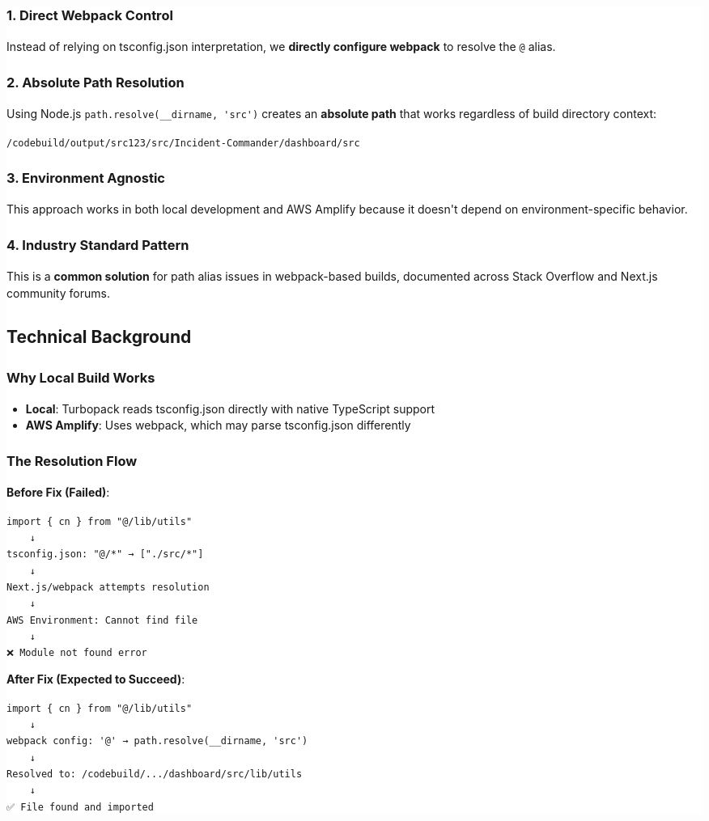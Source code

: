 ### 1. Direct Webpack Control
Instead of relying on tsconfig.json interpretation, we **directly configure webpack** to resolve the `@` alias.

### 2. Absolute Path Resolution
Using Node.js `path.resolve(__dirname, 'src')` creates an **absolute path** that works regardless of build directory context:
```
/codebuild/output/src123/src/Incident-Commander/dashboard/src
```

### 3. Environment Agnostic
This approach works in both local development and AWS Amplify because it doesn't depend on environment-specific behavior.

### 4. Industry Standard Pattern
This is a **common solution** for path alias issues in webpack-based builds, documented across Stack Overflow and Next.js community forums.

## Technical Background

### Why Local Build Works
- **Local**: Turbopack reads tsconfig.json directly with native TypeScript support
- **AWS Amplify**: Uses webpack, which may parse tsconfig.json differently

### The Resolution Flow

**Before Fix (Failed)**:
```
import { cn } from "@/lib/utils"
    ↓
tsconfig.json: "@/*" → ["./src/*"]
    ↓
Next.js/webpack attempts resolution
    ↓
AWS Environment: Cannot find file
    ↓
❌ Module not found error
```

**After Fix (Expected to Succeed)**:
```
import { cn } from "@/lib/utils"
    ↓
webpack config: '@' → path.resolve(__dirname, 'src')
    ↓
Resolved to: /codebuild/.../dashboard/src/lib/utils
    ↓
✅ File found and imported
```
